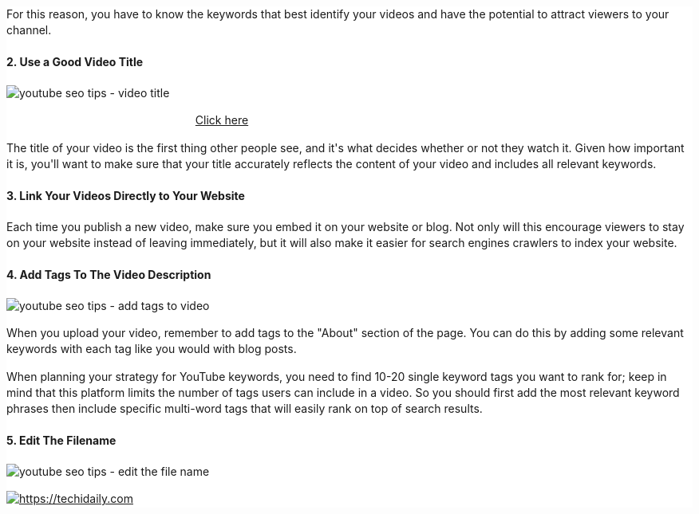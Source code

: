 For this reason, you have to know the keywords that best identify your videos and have the potential to attract viewers to your channel.

#### 2\. Use a Good Video Title

![youtube seo tips - video title](https://images.wondershare.com/filmora/article-images/2021/youtube-seo-tips-2.png)


<span id="1542129">
					<video width="864" height="1152" style="cursor:pointer"
           poster="//a.impactradius-go.com/display-clicktoplayimage/1542129.png"
           onclick="if(!this.playClicked){this.play();this.setAttribute('controls',true);this.playClicked=true;}">
	   <source src="//a.impactradius-go.com/display-ad/16836-1542129">
	   <img src="//a.impactradius-go.com/display-clicktoplayimage/1542129.png" style="border: none; height: 100%; width: 100%; object-fit: contain">
	</video>
	<div style="width:540px;text-align:center"><a href="javascript:window.open(decodeURIComponent('https%3A%2F%2F25home.pxf.io%2Fc%2F5597632%2F1542129%2F16836'), '_blank');void(0);">Click here</a></div>
</span>
<img height="0" width="0" src="https://imp.pxf.io/i/5597632/1542129/16836" style="position:absolute;visibility:hidden;" border="0" />

The title of your video is the first thing other people see, and it's what decides whether or not they watch it. Given how important it is, you'll want to make sure that your title accurately reflects the content of your video and includes all relevant keywords.

#### 3\. Link Your Videos Directly to Your Website

Each time you publish a new video, make sure you embed it on your website or blog. Not only will this encourage viewers to stay on your website instead of leaving immediately, but it will also make it easier for search engines crawlers to index your website.

#### 4\. Add Tags To The Video Description

![youtube seo tips - add tags to video](https://images.wondershare.com/filmora/article-images/2021/youtube-seo-tips-3.png)

When you upload your video, remember to add tags to the "About" section of the page. You can do this by adding some relevant keywords with each tag like you would with blog posts.

When planning your strategy for YouTube keywords, you need to find 10-20 single keyword tags you want to rank for; keep in mind that this platform limits the number of tags users can include in a video. So you should first add the most relevant keyword phrases then include specific multi-word tags that will easily rank on top of search results.

#### 5\. Edit The Filename

![youtube seo tips - edit the file name](https://images.wondershare.com/filmora/article-images/2021/youtube-seo-tips-4.png)


<a href="https://ephamedtechinc.pxf.io/c/5597632/2136619/26400" target="_top" id="2136619">
  <img src="//a.impactradius-go.com/display-ad/26400-2136619" border="0" alt="https://techidaily.com" width="728" height="90"/>
</a>
<img height="0" width="0" src="https://ephamedtechinc.pxf.io/i/5597632/2136619/26400" style="position:absolute;visibility:hidden;" border="0" />
